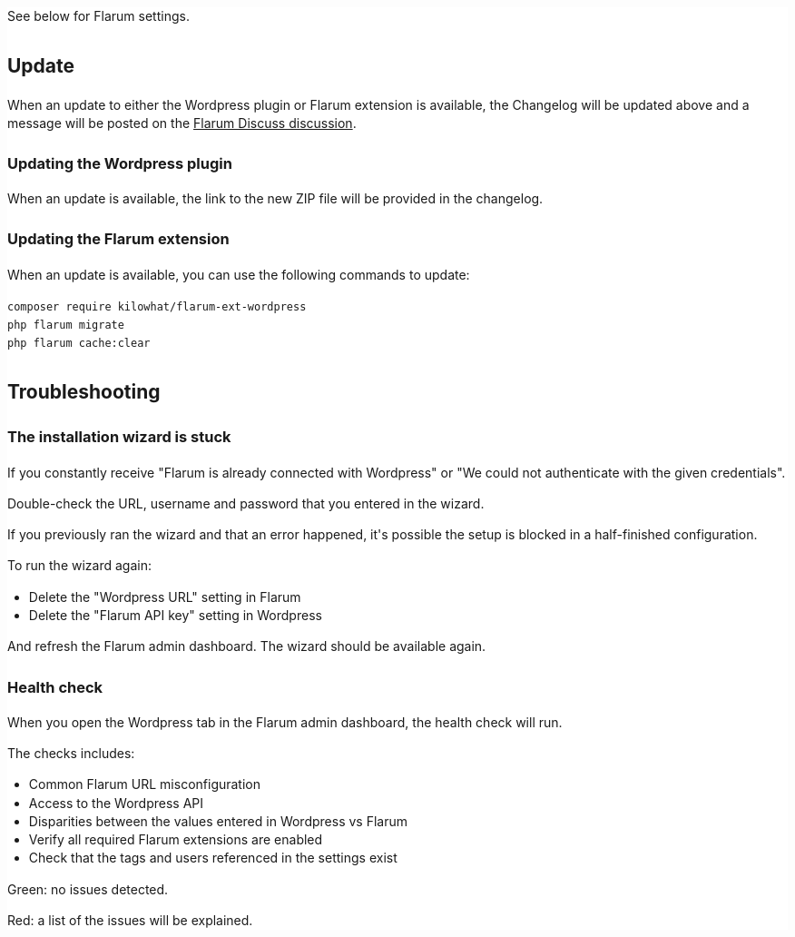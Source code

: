 See below for Flarum settings.

## Update

When an update to either the Wordpress plugin or Flarum extension is available, the Changelog will be updated above and a message will be posted on the [Flarum Discuss discussion](https://discuss.flarum.org/d/22229).

### Updating the Wordpress plugin

When an update is available, the link to the new ZIP file will be provided in the changelog.

### Updating the Flarum extension

When an update is available, you can use the following commands to update:

    composer require kilowhat/flarum-ext-wordpress
    php flarum migrate
    php flarum cache:clear

## Troubleshooting

### The installation wizard is stuck

If you constantly receive "Flarum is already connected with Wordpress" or "We could not authenticate with the given credentials".

Double-check the URL, username and password that you entered in the wizard.

If you previously ran the wizard and that an error happened, it's possible the setup is blocked in a half-finished configuration.

To run the wizard again:

- Delete the "Wordpress URL" setting in Flarum
- Delete the "Flarum API key" setting in Wordpress

And refresh the Flarum admin dashboard.
The wizard should be available again.

### Health check

When you open the Wordpress tab in the Flarum admin dashboard, the health check will run.

The checks includes:

- Common Flarum URL misconfiguration
- Access to the Wordpress API
- Disparities between the values entered in Wordpress vs Flarum
- Verify all required Flarum extensions are enabled
- Check that the tags and users referenced in the settings exist

Green: no issues detected.

Red: a list of the issues will be explained.
